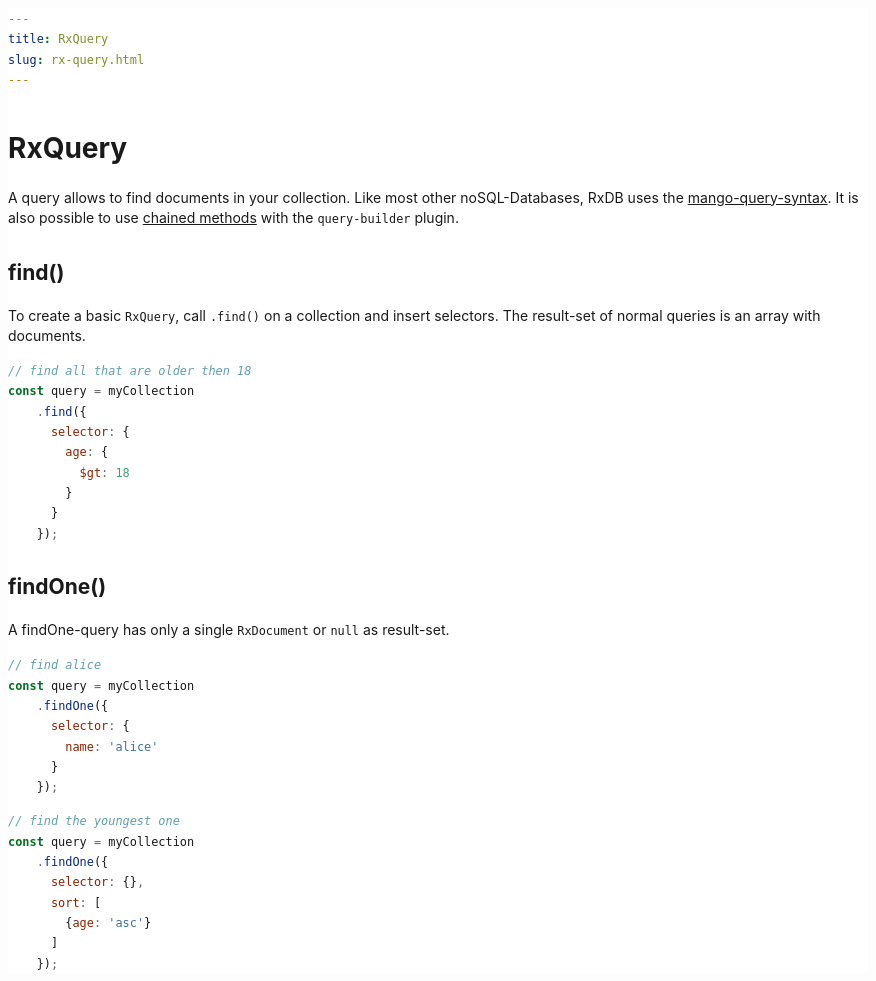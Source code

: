 ```yaml
---
title: RxQuery
slug: rx-query.html
---
```


# RxQuery

A query allows to find documents in your collection.
Like most other noSQL-Databases, RxDB uses the [mango-query-syntax](https://github.com/cloudant/mango). It is also possible to use [chained methods](https://docs.mongodb.com/manual/reference/method/db.collection.find/#combine-cursor-methods) with the `query-builder` plugin.

## find()
To create a basic `RxQuery`, call `.find()` on a collection and insert selectors. The result-set of normal queries is an array with documents.

```js
// find all that are older then 18
const query = myCollection
    .find({
      selector: {
        age: {
          $gt: 18
        }
      }
    });
```

## findOne()
A findOne-query has only a single `RxDocument` or `null` as result-set.

```js
// find alice
const query = myCollection
    .findOne({
      selector: {
        name: 'alice'
      }
    });
```

```js
// find the youngest one
const query = myCollection
    .findOne({
      selector: {},
      sort: [
        {age: 'asc'}
      ]
    });
```
